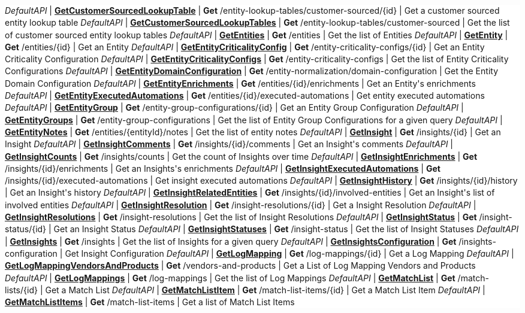 *DefaultAPI* | [**GetCustomerSourcedLookupTable**](docs/DefaultAPI.md#getcustomersourcedlookuptable) | **Get** /entity-lookup-tables/customer-sourced/{id} | Get a customer sourced entity lookup table
*DefaultAPI* | [**GetCustomerSourcedLookupTables**](docs/DefaultAPI.md#getcustomersourcedlookuptables) | **Get** /entity-lookup-tables/customer-sourced | Get the list of customer sourced entity lookup tables
*DefaultAPI* | [**GetEntities**](docs/DefaultAPI.md#getentities) | **Get** /entities | Get the list of Entities
*DefaultAPI* | [**GetEntity**](docs/DefaultAPI.md#getentity) | **Get** /entities/{id} | Get an Entity
*DefaultAPI* | [**GetEntityCriticalityConfig**](docs/DefaultAPI.md#getentitycriticalityconfig) | **Get** /entity-criticality-configs/{id} | Get an Entity Criticality Configuration
*DefaultAPI* | [**GetEntityCriticalityConfigs**](docs/DefaultAPI.md#getentitycriticalityconfigs) | **Get** /entity-criticality-configs | Get the list of Entity Criticality Configurations
*DefaultAPI* | [**GetEntityDomainConfiguration**](docs/DefaultAPI.md#getentitydomainconfiguration) | **Get** /entity-normalization/domain-configuration | Get the Entity Domain Configuration
*DefaultAPI* | [**GetEntityEnrichments**](docs/DefaultAPI.md#getentityenrichments) | **Get** /entities/{id}/enrichments | Get an Entity&#39;s enrichments
*DefaultAPI* | [**GetEntityExecutedAutomations**](docs/DefaultAPI.md#getentityexecutedautomations) | **Get** /entities/{id}/executed-automations | Get entity executed automations
*DefaultAPI* | [**GetEntityGroup**](docs/DefaultAPI.md#getentitygroup) | **Get** /entity-group-configurations/{id} | Get an Entity Group Configuration
*DefaultAPI* | [**GetEntityGroups**](docs/DefaultAPI.md#getentitygroups) | **Get** /entity-group-configurations | Get the list of Entity Group Configurations for a given query
*DefaultAPI* | [**GetEntityNotes**](docs/DefaultAPI.md#getentitynotes) | **Get** /entities/{entityId}/notes | Get the list of entity notes
*DefaultAPI* | [**GetInsight**](docs/DefaultAPI.md#getinsight) | **Get** /insights/{id} | Get an Insight
*DefaultAPI* | [**GetInsightComments**](docs/DefaultAPI.md#getinsightcomments) | **Get** /insights/{id}/comments | Get an Insight&#39;s comments
*DefaultAPI* | [**GetInsightCounts**](docs/DefaultAPI.md#getinsightcounts) | **Get** /insights/counts | Get the count of Insights over time
*DefaultAPI* | [**GetInsightEnrichments**](docs/DefaultAPI.md#getinsightenrichments) | **Get** /insights/{id}/enrichments | Get an Insights&#39;s enrichments
*DefaultAPI* | [**GetInsightExecutedAutomations**](docs/DefaultAPI.md#getinsightexecutedautomations) | **Get** /insights/{id}/executed-automations | Get insight executed automations
*DefaultAPI* | [**GetInsightHistory**](docs/DefaultAPI.md#getinsighthistory) | **Get** /insights/{id}/history | Get an Insight&#39;s history
*DefaultAPI* | [**GetInsightRelatedEntities**](docs/DefaultAPI.md#getinsightrelatedentities) | **Get** /insights/{id}/involved-entities | Get an Insight&#39;s list of involved entities
*DefaultAPI* | [**GetInsightResolution**](docs/DefaultAPI.md#getinsightresolution) | **Get** /insight-resolutions/{id} | Get a Insight Resolution
*DefaultAPI* | [**GetInsightResolutions**](docs/DefaultAPI.md#getinsightresolutions) | **Get** /insight-resolutions | Get the list of Insight Resolutions
*DefaultAPI* | [**GetInsightStatus**](docs/DefaultAPI.md#getinsightstatus) | **Get** /insight-status/{id} | Get an Insight Status
*DefaultAPI* | [**GetInsightStatuses**](docs/DefaultAPI.md#getinsightstatuses) | **Get** /insight-status | Get the list of Insight Statuses
*DefaultAPI* | [**GetInsights**](docs/DefaultAPI.md#getinsights) | **Get** /insights | Get the list of Insights for a given query
*DefaultAPI* | [**GetInsightsConfiguration**](docs/DefaultAPI.md#getinsightsconfiguration) | **Get** /insights-configuration | Get Insight Configuration
*DefaultAPI* | [**GetLogMapping**](docs/DefaultAPI.md#getlogmapping) | **Get** /log-mappings/{id} | Get a Log Mapping
*DefaultAPI* | [**GetLogMappingVendorsAndProducts**](docs/DefaultAPI.md#getlogmappingvendorsandproducts) | **Get** /vendors-and-products | Get a List of Log Mapping Vendors and Products
*DefaultAPI* | [**GetLogMappings**](docs/DefaultAPI.md#getlogmappings) | **Get** /log-mappings | Get the list of Log Mappings
*DefaultAPI* | [**GetMatchList**](docs/DefaultAPI.md#getmatchlist) | **Get** /match-lists/{id} | Get a Match List
*DefaultAPI* | [**GetMatchListItem**](docs/DefaultAPI.md#getmatchlistitem) | **Get** /match-list-items/{id} | Get a Match List Item
*DefaultAPI* | [**GetMatchListItems**](docs/DefaultAPI.md#getmatchlistitems) | **Get** /match-list-items | Get a list of Match List Items